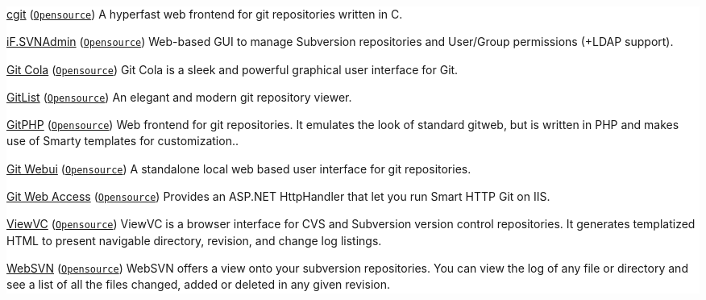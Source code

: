 [cgit](https://git.zx2c4.com/cgit/) ([`Opensource`](https://git.zx2c4.com/cgit/tree/)) A hyperfast web frontend for git repositories written in C.

[iF.SVNAdmin](http://svnadmin.insanefactory.com/) ([`Opensource`](https://github.com/mfreiholz/iF.SVNAdmin/)) Web-based GUI to manage Subversion repositories and User/Group permissions (+LDAP support).

[Git Cola](http://git-cola.github.io/) ([`Opensource`](https://github.com/git-cola/git-cola)) Git Cola is a sleek and powerful graphical user interface for Git.

[GitList](http://gitlist.org) ([`Opensource`](https://github.com/klaussilveira/gitlist/)) An elegant and modern git repository viewer.

[GitPHP](https://gitphp.org) ([`Opensource`](https://github.com/xiphux/gitphp/)) Web frontend for git repositories. It emulates the look of standard gitweb, but is written in PHP and makes use of Smarty templates for customization..

[Git Webui](https://github.com/alberthier/git-webui) ([`Opensource`](https://github.com/alberthier/git-webui/)) A standalone local web based user interface for git repositories.

[Git Web Access](http://gitweb.codeplex.com/) ([`Opensource`](https://github.com/yysun/Git-Web-Access/)) Provides an ASP.NET HttpHandler that let you run Smart HTTP Git on IIS.

[ViewVC](http://www.viewvc.org/) ([`Opensource`](https://github.com/viewvc/viewvc/)) ViewVC is a browser interface for CVS and Subversion version control repositories. It generates templatized HTML to present navigable directory, revision, and change log listings.

[WebSVN](http://www.websvn.info/) ([`Opensource`](http://websvn.tigris.org/)) WebSVN offers a view onto your subversion repositories. You can view the log of any file or directory and see a list of all the files changed, added or deleted in any given revision.
